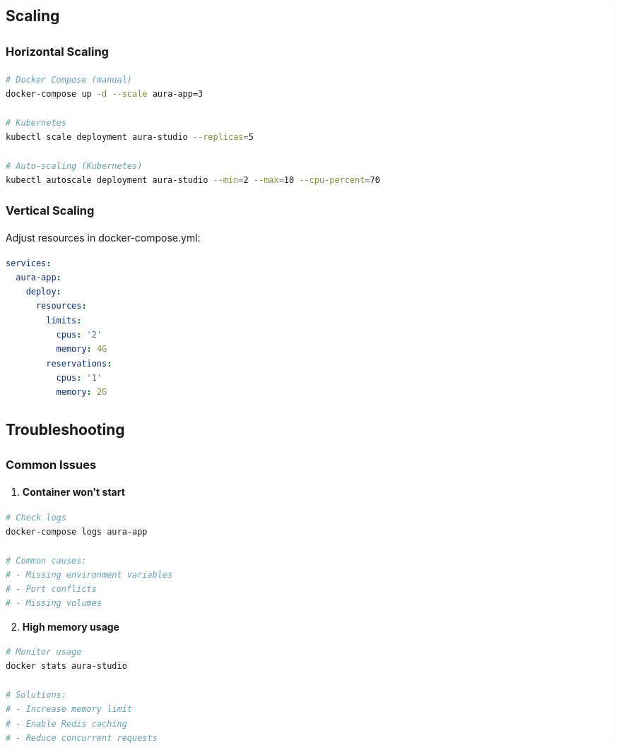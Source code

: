 ## Scaling

### Horizontal Scaling

```bash
# Docker Compose (manual)
docker-compose up -d --scale aura-app=3

# Kubernetes
kubectl scale deployment aura-studio --replicas=5

# Auto-scaling (Kubernetes)
kubectl autoscale deployment aura-studio --min=2 --max=10 --cpu-percent=70
```

### Vertical Scaling

Adjust resources in docker-compose.yml:
```yaml
services:
  aura-app:
    deploy:
      resources:
        limits:
          cpus: '2'
          memory: 4G
        reservations:
          cpus: '1'
          memory: 2G
```

## Troubleshooting

### Common Issues

1. **Container won't start**
```bash
# Check logs
docker-compose logs aura-app

# Common causes:
# - Missing environment variables
# - Port conflicts
# - Missing volumes
```

2. **High memory usage**
```bash
# Monitor usage
docker stats aura-studio

# Solutions:
# - Increase memory limit
# - Enable Redis caching
# - Reduce concurrent requests
```
